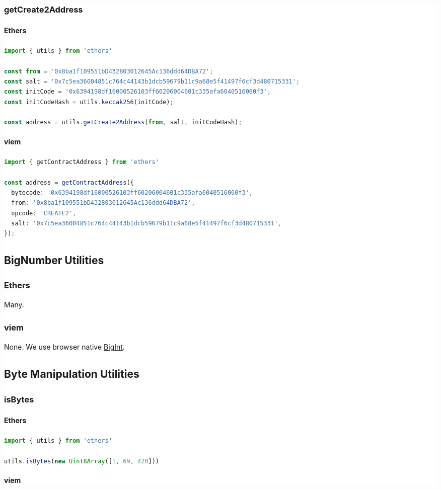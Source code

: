 ### getCreate2Address

#### Ethers

```ts {3-8}
import { utils } from 'ethers'

const from = '0x8ba1f109551bD432803012645Ac136ddd64DBA72';
const salt = '0x7c5ea36004851c764c44143b1dcb59679b11c9a68e5f41497f6cf3d480715331';
const initCode = '0x6394198df16000526103ff60206004601c335afa6040516060f3';
const initCodeHash = utils.keccak256(initCode);

const address = utils.getCreate2Address(from, salt, initCodeHash);
```

#### viem

```ts {3-8}
import { getContractAddress } from 'ethers'

const address = getContractAddress({
  bytecode: '0x6394198df16000526103ff60206004601c335afa6040516060f3',
  from: '0x8ba1f109551bD432803012645Ac136ddd64DBA72',
  opcode: 'CREATE2',
  salt: '0x7c5ea36004851c764c44143b1dcb59679b11c9a68e5f41497f6cf3d480715331',
});
```

## BigNumber Utilities

### Ethers

Many.

### viem

None. We use browser native [BigInt](https://developer.mozilla.org/en-US/docs/Web/JavaScript/Reference/Global_Objects/BigInt).

## Byte Manipulation Utilities

### isBytes

#### Ethers

```ts {3}
import { utils } from 'ethers'

utils.isBytes(new Uint8Array([1, 69, 420]))
```

#### viem
